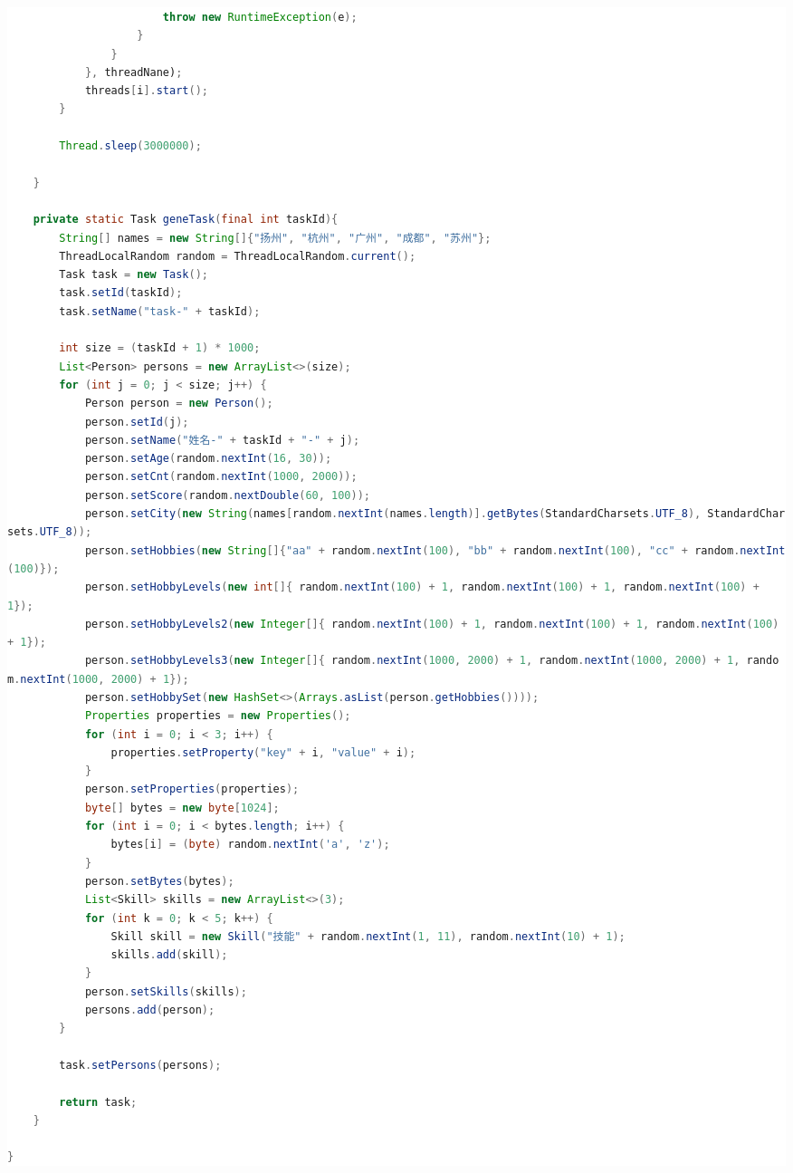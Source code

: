 ```java
                        throw new RuntimeException(e);
                    }
                }
            }, threadNane);
            threads[i].start();
        }

        Thread.sleep(3000000);

    }

    private static Task geneTask(final int taskId){
        String[] names = new String[]{"扬州", "杭州", "广州", "成都", "苏州"};
        ThreadLocalRandom random = ThreadLocalRandom.current();
        Task task = new Task();
        task.setId(taskId);
        task.setName("task-" + taskId);

        int size = (taskId + 1) * 1000;
        List<Person> persons = new ArrayList<>(size);
        for (int j = 0; j < size; j++) {
            Person person = new Person();
            person.setId(j);
            person.setName("姓名-" + taskId + "-" + j);
            person.setAge(random.nextInt(16, 30));
            person.setCnt(random.nextInt(1000, 2000));
            person.setScore(random.nextDouble(60, 100));
            person.setCity(new String(names[random.nextInt(names.length)].getBytes(StandardCharsets.UTF_8), StandardCharsets.UTF_8));
            person.setHobbies(new String[]{"aa" + random.nextInt(100), "bb" + random.nextInt(100), "cc" + random.nextInt(100)});
            person.setHobbyLevels(new int[]{ random.nextInt(100) + 1, random.nextInt(100) + 1, random.nextInt(100) + 1});
            person.setHobbyLevels2(new Integer[]{ random.nextInt(100) + 1, random.nextInt(100) + 1, random.nextInt(100) + 1});
            person.setHobbyLevels3(new Integer[]{ random.nextInt(1000, 2000) + 1, random.nextInt(1000, 2000) + 1, random.nextInt(1000, 2000) + 1});
            person.setHobbySet(new HashSet<>(Arrays.asList(person.getHobbies())));
            Properties properties = new Properties();
            for (int i = 0; i < 3; i++) {
                properties.setProperty("key" + i, "value" + i);
            }
            person.setProperties(properties);
            byte[] bytes = new byte[1024];
            for (int i = 0; i < bytes.length; i++) {
                bytes[i] = (byte) random.nextInt('a', 'z');
            }
            person.setBytes(bytes);
            List<Skill> skills = new ArrayList<>(3);
            for (int k = 0; k < 5; k++) {
                Skill skill = new Skill("技能" + random.nextInt(1, 11), random.nextInt(10) + 1);
                skills.add(skill);
            }
            person.setSkills(skills);
            persons.add(person);
        }

        task.setPersons(persons);

        return task;
    }

}
```